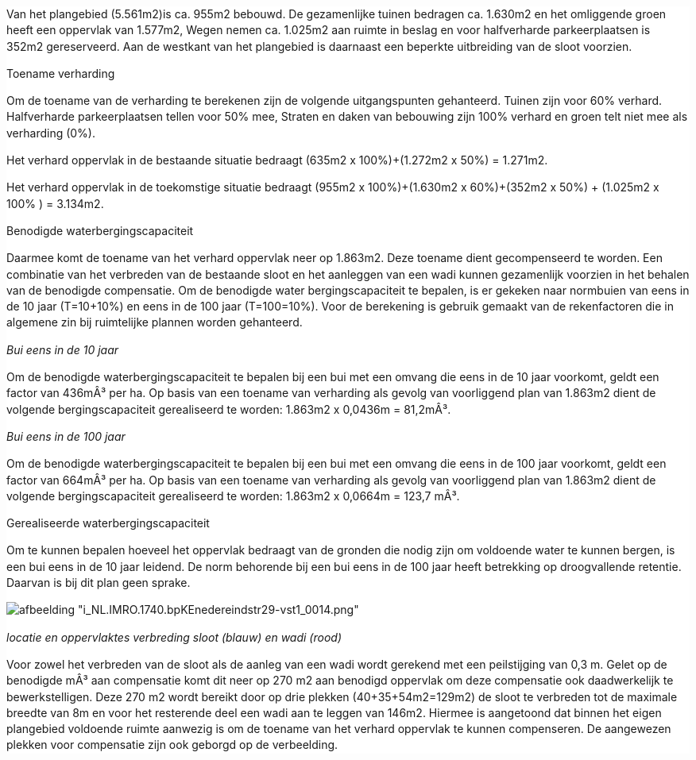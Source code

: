 Van het plangebied (5\.561m2)is ca. 955m2 bebouwd. De gezamenlijke tuinen bedragen ca. 1\.630m2 en het omliggende groen heeft een oppervlak van 1\.577m2, Wegen nemen ca. 1\.025m2 aan ruimte in beslag en voor halfverharde parkeerplaatsen is 352m2 gereserveerd. Aan de westkant van het plangebied is daarnaast een beperkte uitbreiding van de sloot voorzien.

Toename verharding

Om de toename van de verharding te berekenen zijn de volgende uitgangspunten gehanteerd. Tuinen zijn voor 60% verhard. Halfverharde parkeerplaatsen tellen voor 50% mee, Straten en daken van bebouwing zijn 100% verhard en groen telt niet mee als verharding (0%).

Het verhard oppervlak in de bestaande situatie bedraagt (635m2 x 100%)\+(1\.272m2 x 50%) \= 1\.271m2.

Het verhard oppervlak in de toekomstige situatie bedraagt (955m2 x 100%)\+(1\.630m2 x 60%)\+(352m2 x 50%) \+ (1\.025m2 x 100% ) \= 3\.134m2.

Benodigde waterbergingscapaciteit

Daarmee komt de toename van het verhard oppervlak neer op 1\.863m2. Deze toename dient gecompenseerd te worden. Een combinatie van het verbreden van de bestaande sloot en het aanleggen van een wadi kunnen gezamenlijk voorzien in het behalen van de benodigde compensatie. Om de benodigde water bergingscapaciteit te bepalen, is er gekeken naar normbuien van eens in de 10 jaar (T\=10\+10%) en eens in de 100 jaar (T\=100\=10%). Voor de berekening is gebruik gemaakt van de rekenfactoren die in algemene zin bij ruimtelijke plannen worden gehanteerd.

*Bui eens in de 10 jaar*

Om de benodigde waterbergingscapaciteit te bepalen bij een bui met een omvang die eens in de 10 jaar voorkomt, geldt een factor van 436mÂ³ per ha. Op basis van een toename van verharding als gevolg van voorliggend plan van 1\.863m2 dient de volgende bergingscapaciteit gerealiseerd te worden: 1\.863m2 x 0,0436m \= 81,2mÂ³.

*Bui eens in de 100 jaar*

Om de benodigde waterbergingscapaciteit te bepalen bij een bui met een omvang die eens in de 100 jaar voorkomt, geldt een factor van 664mÂ³ per ha. Op basis van een toename van verharding als gevolg van voorliggend plan van 1\.863m2 dient de volgende bergingscapaciteit gerealiseerd te worden: 1\.863m2 x 0,0664m \= 123,7 mÂ³.

Gerealiseerde waterbergingscapaciteit

Om te kunnen bepalen hoeveel het oppervlak bedraagt van de gronden die nodig zijn om voldoende water te kunnen bergen, is een bui eens in de 10 jaar leidend. De norm behorende bij een bui eens in de 100 jaar heeft betrekking op droogvallende retentie. Daarvan is bij dit plan geen sprake.

![afbeelding "i_NL.IMRO.1740.bpKEnedereindstr29-vst1_0014.png"](i_NL.IMRO.1740.bpKEnedereindstr29-vst1_0014.png)

*locatie en oppervlaktes verbreding sloot (blauw) en wadi (rood)*

Voor zowel het verbreden van de sloot als de aanleg van een wadi wordt gerekend met een peilstijging van 0,3 m. Gelet op de benodigde mÂ³ aan compensatie komt dit neer op 270 m2 aan benodigd oppervlak om deze compensatie ook daadwerkelijk te bewerkstelligen. Deze 270 m2 wordt bereikt door op drie plekken (40\+35\+54m2\=129m2) de sloot te verbreden tot de maximale breedte van 8m en voor het resterende deel een wadi aan te leggen van 146m2. Hiermee is aangetoond dat binnen het eigen plangebied voldoende ruimte aanwezig is om de toename van het verhard oppervlak te kunnen compenseren. De aangewezen plekken voor compensatie zijn ook geborgd op de verbeelding.
